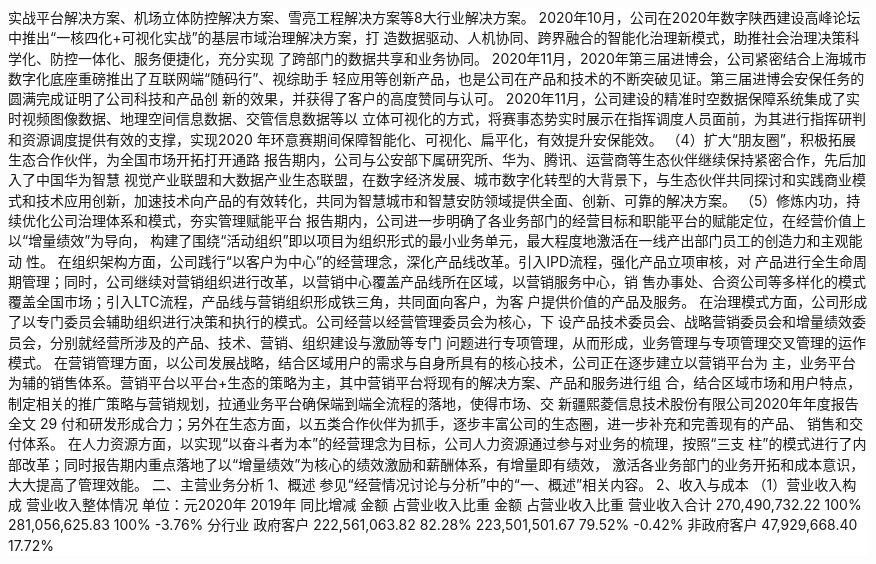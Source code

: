 实战平台解决方案、机场立体防控解决方案、雪亮工程解决方案等8大行业解决方案。
2020年10月，公司在2020年数字陕西建设高峰论坛中推出“一核四化+可视化实战”的基层市域治理解决方案，打
造数据驱动、人机协同、跨界融合的智能化治理新模式，助推社会治理决策科学化、防控一体化、服务便捷化，充分实现
了跨部门的数据共享和业务协同。
2020年11月，2020年第三届进博会，公司紧密结合上海城市数字化底座重磅推出了互联网端“随码行”、视综助手
轻应用等创新产品，也是公司在产品和技术的不断突破见证。第三届进博会安保任务的圆满完成证明了公司科技和产品创
新的效果，并获得了客户的高度赞同与认可。
2020年11月，公司建设的精准时空数据保障系统集成了实时视频图像数据、地理空间信息数据、交管信息数据等以
立体可视化的方式，将赛事态势实时展示在指挥调度人员面前，为其进行指挥研判和资源调度提供有效的支撑，实现2020
年环意赛期间保障智能化、可视化、扁平化，有效提升安保能效。
（4）扩大“朋友圈”，积极拓展生态合作伙伴，为全国市场开拓打开通路
报告期内，公司与公安部下属研究所、华为、腾讯、运营商等生态伙伴继续保持紧密合作，先后加入了中国华为智慧
视觉产业联盟和大数据产业生态联盟，在数字经济发展、城市数字化转型的大背景下，与生态伙伴共同探讨和实践商业模
式和技术应用创新，加速技术向产品的有效转化，共同为智慧城市和智慧安防领域提供全面、创新、可靠的解决方案。
（5）修炼内功，持续优化公司治理体系和模式，夯实管理赋能平台
报告期内，公司进一步明确了各业务部门的经营目标和职能平台的赋能定位，在经营价值上以“增量绩效”为导向，
构建了围绕“活动组织”即以项目为组织形式的最小业务单元，最大程度地激活在一线产出部门员工的创造力和主观能动
性。
在组织架构方面，公司践行“以客户为中心”的经营理念，深化产品线改革。引入IPD流程，强化产品立项审核，对
产品进行全生命周期管理；同时，公司继续对营销组织进行改革，以营销中心覆盖产品线所在区域，以营销服务中心，销
售办事处、合资公司等多样化的模式覆盖全国市场；引入LTC流程，产品线与营销组织形成铁三角，共同面向客户，为客
户提供价值的产品及服务。
在治理模式方面，公司形成了以专门委员会辅助组织进行决策和执行的模式。公司经营以经营管理委员会为核心，下
设产品技术委员会、战略营销委员会和增量绩效委员会，分别就经营所涉及的产品、技术、营销、组织建设与激励等专门
问题进行专项管理，从而形成，业务管理与专项管理交叉管理的运作模式。
在营销管理方面，以公司发展战略，结合区域用户的需求与自身所具有的核心技术，公司正在逐步建立以营销平台为
主，业务平台为辅的销售体系。营销平台以平台+生态的策略为主，其中营销平台将现有的解决方案、产品和服务进行组
合，结合区域市场和用户特点，制定相关的推广策略与营销规划，拉通业务平台确保端到端全流程的落地，使得市场、交
新疆熙菱信息技术股份有限公司2020年年度报告全文
29
付和研发形成合力；另外在生态方面，以五类合作伙伴为抓手，逐步丰富公司的生态圈，进一步补充和完善现有的产品、
销售和交付体系。
在人力资源方面，以实现“以奋斗者为本”的经营理念为目标，公司人力资源通过参与对业务的梳理，按照“三支
柱”的模式进行了内部改革；同时报告期内重点落地了以“增量绩效”为核心的绩效激励和薪酬体系，有增量即有绩效，
激活各业务部门的业务开拓和成本意识，大大提高了管理效能。
二、主营业务分析
1、概述
参见“经营情况讨论与分析”中的“一、概述”相关内容。
2、收入与成本
（1）营业收入构成
营业收入整体情况
单位：元2020年
2019年
同比增减
金额
占营业收入比重
金额
占营业收入比重
营业收入合计
270,490,732.22
100%
281,056,625.83
100%
-3.76%
分行业
政府客户
222,561,063.82
82.28%
223,501,501.67
79.52%
-0.42%
非政府客户
47,929,668.40
17.72%